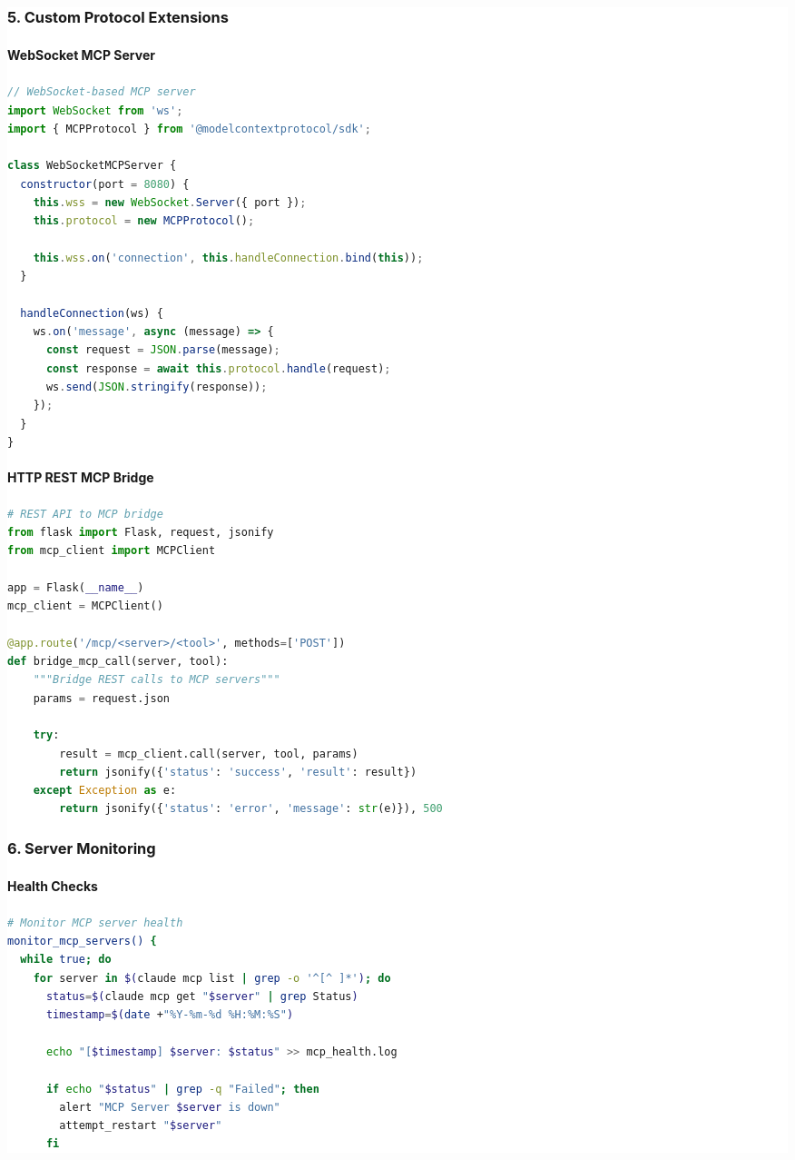 ### 5. Custom Protocol Extensions

#### WebSocket MCP Server
```javascript
// WebSocket-based MCP server
import WebSocket from 'ws';
import { MCPProtocol } from '@modelcontextprotocol/sdk';

class WebSocketMCPServer {
  constructor(port = 8080) {
    this.wss = new WebSocket.Server({ port });
    this.protocol = new MCPProtocol();

    this.wss.on('connection', this.handleConnection.bind(this));
  }

  handleConnection(ws) {
    ws.on('message', async (message) => {
      const request = JSON.parse(message);
      const response = await this.protocol.handle(request);
      ws.send(JSON.stringify(response));
    });
  }
}
```

#### HTTP REST MCP Bridge
```python
# REST API to MCP bridge
from flask import Flask, request, jsonify
from mcp_client import MCPClient

app = Flask(__name__)
mcp_client = MCPClient()

@app.route('/mcp/<server>/<tool>', methods=['POST'])
def bridge_mcp_call(server, tool):
    """Bridge REST calls to MCP servers"""
    params = request.json

    try:
        result = mcp_client.call(server, tool, params)
        return jsonify({'status': 'success', 'result': result})
    except Exception as e:
        return jsonify({'status': 'error', 'message': str(e)}), 500
```

### 6. Server Monitoring

#### Health Checks
```bash
# Monitor MCP server health
monitor_mcp_servers() {
  while true; do
    for server in $(claude mcp list | grep -o '^[^ ]*'); do
      status=$(claude mcp get "$server" | grep Status)
      timestamp=$(date +"%Y-%m-%d %H:%M:%S")

      echo "[$timestamp] $server: $status" >> mcp_health.log

      if echo "$status" | grep -q "Failed"; then
        alert "MCP Server $server is down"
        attempt_restart "$server"
      fi
```